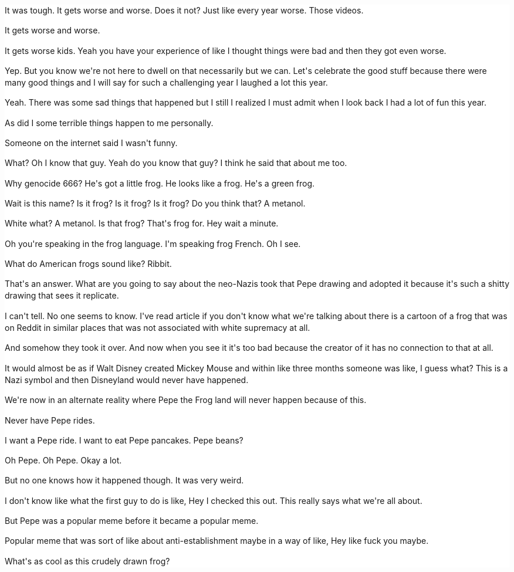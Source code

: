 It was tough. It gets worse and worse. Does it not? Just like every year worse. Those videos.

It gets worse and worse.

It gets worse kids. Yeah you have your experience of like I thought things were bad and then they got even worse.

Yep. But you know we're not here to dwell on that necessarily but we can. Let's celebrate the good stuff because there were many good things and I will say for such a challenging year I laughed a lot this year.

Yeah. There was some sad things that happened but I still I realized I must admit when I look back I had a lot of fun this year.

As did I some terrible things happen to me personally.

Someone on the internet said I wasn't funny.

What? Oh I know that guy. Yeah do you know that guy? I think he said that about me too.

Why genocide 666? He's got a little frog. He looks like a frog. He's a green frog.

Wait is this name? Is it frog? Is it frog? Is it frog? Do you think that? A metanol.

White what? A metanol. Is that frog? That's frog for. Hey wait a minute.

Oh you're speaking in the frog language. I'm speaking frog French. Oh I see.

What do American frogs sound like? Ribbit.

That's an answer. What are you going to say about the neo-Nazis took that Pepe drawing and adopted it because it's such a shitty drawing that sees it replicate.

I can't tell. No one seems to know. I've read article if you don't know what we're talking about there is a cartoon of a frog that was on Reddit in similar places that was not associated with white supremacy at all.

And somehow they took it over. And now when you see it it's too bad because the creator of it has no connection to that at all.

It would almost be as if Walt Disney created Mickey Mouse and within like three months someone was like, I guess what? This is a Nazi symbol and then Disneyland would never have happened.

We're now in an alternate reality where Pepe the Frog land will never happen because of this.

Never have Pepe rides.

I want a Pepe ride. I want to eat Pepe pancakes. Pepe beans?

Oh Pepe. Oh Pepe. Okay a lot.

But no one knows how it happened though. It was very weird.

I don't know like what the first guy to do is like, Hey I checked this out. This really says what we're all about.

But Pepe was a popular meme before it became a popular meme.

Popular meme that was sort of like about anti-establishment maybe in a way of like, Hey like fuck you maybe.

What's as cool as this crudely drawn frog?
